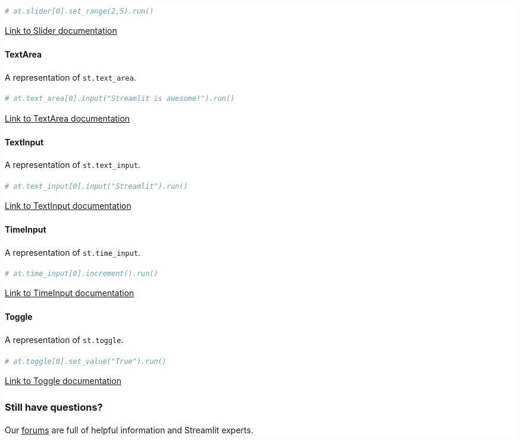 ```python
# at.slider[0].set_range(2,5).run()
```

[Link to Slider documentation](/develop/api-reference/app-testing/testing-element-classes#sttestingv1element_treeslider)

#### TextArea

A representation of `st.text_area`.

```python
# at.text_area[0].input("Streamlit is awesome!").run()
```

[Link to TextArea documentation](/develop/api-reference/app-testing/testing-element-classes#sttestingv1element_treetextarea)

#### TextInput

A representation of `st.text_input`.

```python
# at.text_input[0].input("Streamlit").run()
```

[Link to TextInput documentation](/develop/api-reference/app-testing/testing-element-classes#sttestingv1element_treetextinput)

#### TimeInput

A representation of `st.time_input`.

```python
# at.time_input[0].increment().run()
```

[Link to TimeInput documentation](/develop/api-reference/app-testing/testing-element-classes#sttestingv1element_treetimeinput)

#### Toggle

A representation of `st.toggle`.

```python
# at.toggle[0].set_value("True").run()
```

[Link to Toggle documentation](/develop/api-reference/app-testing/testing-element-classes#sttestingv1element_treetoggle)

### Still have questions?

Our [forums](https://discuss.streamlit.io) are full of helpful information and Streamlit experts.
